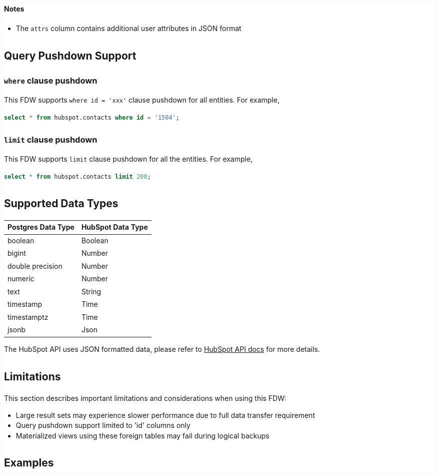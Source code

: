 #### Notes

- The `attrs` column contains additional user attributes in JSON format

## Query Pushdown Support

### `where` clause pushdown

This FDW supports `where id = 'xxx'` clause pushdown for all entities. For example,

```sql
select * from hubspot.contacts where id = '1504';
```

### `limit` clause pushdown

This FDW supports `limit` clause pushdown for all the entities. For example,

```sql
select * from hubspot.contacts limit 200;
```

## Supported Data Types

| Postgres Data Type | HubSpot Data Type |
| ------------------ | ------------------ |
| boolean            | Boolean            |
| bigint             | Number             |
| double precision   | Number             |
| numeric            | Number             |
| text               | String             |
| timestamp          | Time               |
| timestamptz        | Time               |
| jsonb              | Json               |

The HubSpot API uses JSON formatted data, please refer to [HubSpot API docs](https://developers.hubspot.com/docs/reference/api/overview) for more details.

## Limitations

This section describes important limitations and considerations when using this FDW:

- Large result sets may experience slower performance due to full data transfer requirement
- Query pushdown support limited to 'id' columns only
- Materialized views using these foreign tables may fail during logical backups

## Examples
